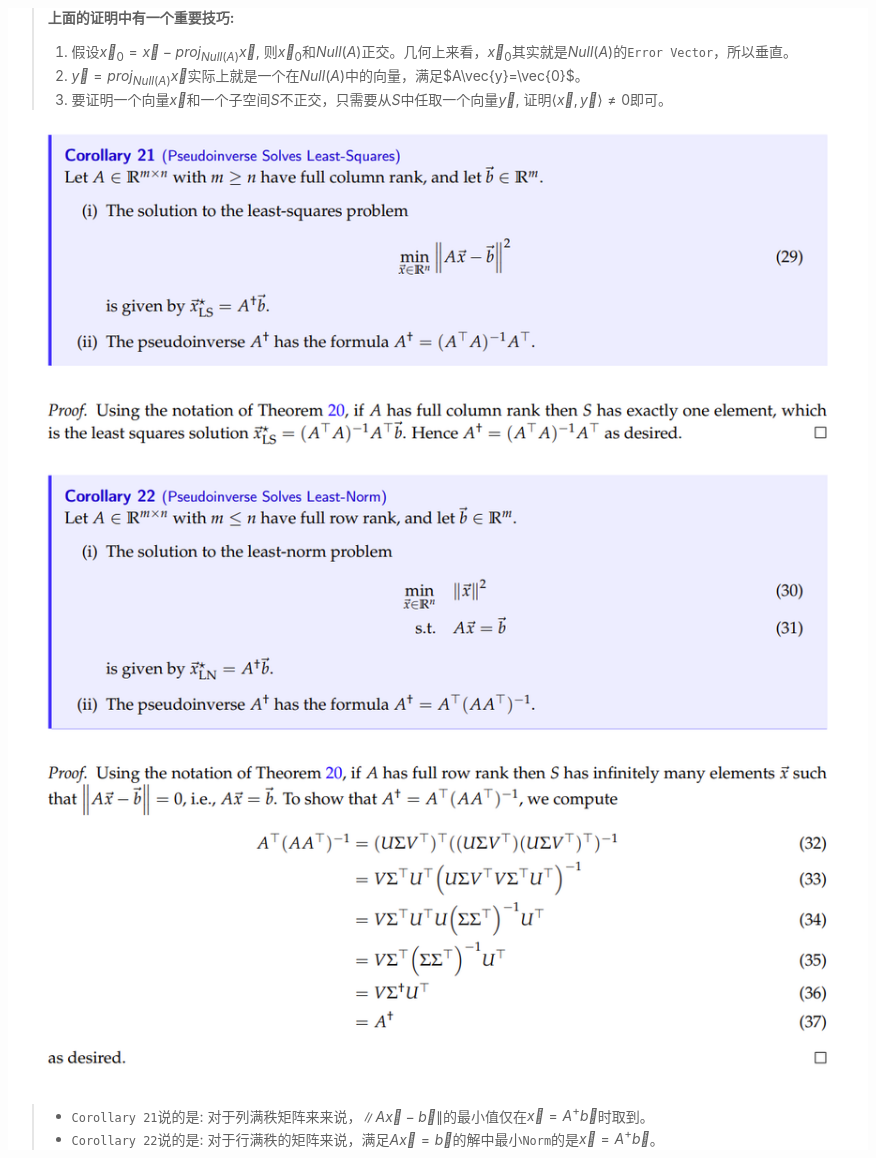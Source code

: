 > **上面的证明中有一个重要技巧:**
> 1. 假设$\vec{x}_0=\vec{x}-proj_{Null(A)}\vec{x}$, 则$\vec{x}_0$和$Null(A)$正交。几何上来看，$\vec{x}_0$其实就是$Null(A)$的`Error Vector`，所以垂直。
> 2. $\vec{y}=proj_{Null(A)}\vec{x}$实际上就是一个在$Null(A)$中的向量，满足$A\vec{y}=\vec{0}$。
> 3. 要证明一个向量$\vec{x}$和一个子空间$S$不正交，只需要从$S$中任取一个向量$\vec{y}$, 证明$\langle \vec{x},\vec{y}\rangle\neq 0$即可。
> 
![image.png](./SVD_Pseudoinverse.assets/20230914_1515598943.png)
> - `Corollary 21`说的是: 对于列满秩矩阵来来说，$\|A\vec{x}-\vec{b}\|$的最小值仅在$\vec{x}=A^+\vec{b}$时取到。
> - `Corollary 22`说的是: 对于行满秩的矩阵来说，满足$A\vec{x}=\vec{b}$的解中最小`Norm`的是$\vec{x}=A^+\vec{b}$。
